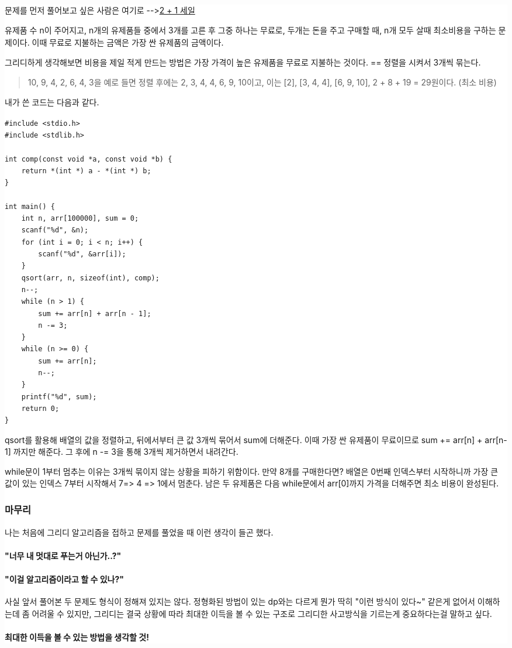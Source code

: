 문제를 먼저 풀어보고 싶은 사람은 여기로 -->[2 + 1 세일](https://www.acmicpc.net/problem/11508)

유제품 수 n이 주어지고, n개의 유제품들 중에서 3개를 고른 후 그중 하나는 무료로, 두개는 돈을 주고 구매할 때, n개 모두 살때 최소비용을 구하는 문제이다. 이때 무료로 지불하는 금액은 가장 싼 유제품의 금액이다.

그리디하게 생각해보면 비용을 제일 적게 만드는 방법은 가장 가격이 높은 유제품을 무료로 지불하는 것이다. == 정렬을 시켜서 3개씩 묶는다.
> 10, 9, 4, 2, 6, 4, 3을 예로 들면 정렬 후에는 2, 3, 4, 4, 6, 9, 10이고,
> 이는 [2], [3, 4, 4], [6, 9, 10], 2 + 8 + 19 = 29원이다. (최소 비용)

내가 쓴 코드는 다음과 같다.
```
#include <stdio.h>
#include <stdlib.h>

int comp(const void *a, const void *b) {
    return *(int *) a - *(int *) b;
}

int main() {
    int n, arr[100000], sum = 0;
    scanf("%d", &n);
    for (int i = 0; i < n; i++) {
        scanf("%d", &arr[i]);
    }
    qsort(arr, n, sizeof(int), comp);
    n--;
    while (n > 1) {
        sum += arr[n] + arr[n - 1];
        n -= 3;
    }
    while (n >= 0) {
        sum += arr[n];
        n--;
    }
    printf("%d", sum);
    return 0;
}
```
qsort를 활용해 배열의 값을 정렬하고, 뒤에서부터 큰 값 3개씩 묶어서 sum에 더해준다. 이때 가장 싼 유제품이 무료이므로 sum += arr[n] + arr[n-1] 까지만 해준다.
그 후에 n -= 3을 통해 3개씩 제거하면서 내려간다.

while문이 1부터 멈추는 이유는 3개씩 묶이지 않는 상황을 피하기 위함이다. 만약 8개를 구매한다면?
배열은 0번째 인덱스부터 시작하니까 가장 큰 값이 있는 인덱스 7부터 시작해서 7=> 4 => 1에서 멈춘다.
남은 두 유제품은 다음 while문에서 arr[0]까지 가격을 더해주면 최소 비용이 완성된다.

### 마무리
나는 처음에 그리디 알고리즘을 접하고 문제를 풀었을 때 이런 생각이 들곤 했다.
#### "너무 내 멋대로 푸는거 아닌가..?"
#### "이걸 알고리즘이라고 할 수 있나?"
사실 앞서 풀어본 두 문제도 형식이 정해져 있지는 않다.
정형화된 방법이 있는 dp와는 다르게 뭔가 딱히 "이런 방식이 있다~" 같은게 없어서 이해하는데 좀 어려울 수 있지만, 그리디는 결국 상황에 따라 최대한 이득을 볼 수 있는 구조로 그리디한 사고방식을 기르는게 중요하다는걸 말하고 싶다.

#### 최대한 이득을 볼 수 있는 방법을 생각할 것!